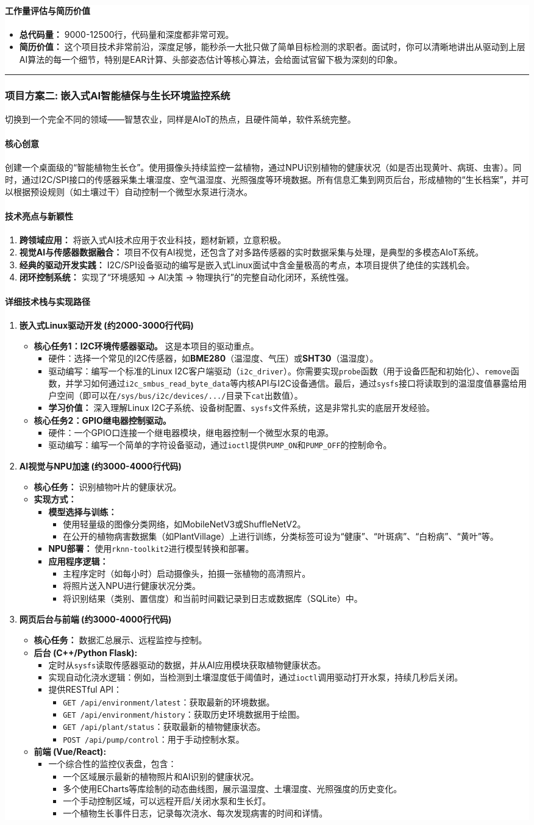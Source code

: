 #### **工作量评估与简历价值**

*   **总代码量：** 9000-12500行，代码量和深度都非常可观。
*   **简历价值：** 这个项目技术非常前沿，深度足够，能秒杀一大批只做了简单目标检测的求职者。面试时，你可以清晰地讲出从驱动到上层AI算法的每一个细节，特别是EAR计算、头部姿态估计等核心算法，会给面试官留下极为深刻的印象。

---

### 项目方案二: 嵌入式AI智能植保与生长环境监控系统

切换到一个完全不同的领域——智慧农业，同样是AIoT的热点，且硬件简单，软件系统完整。

#### **核心创意**

创建一个桌面级的“智能植物生长仓”。使用摄像头持续监控一盆植物，通过NPU识别植物的健康状况（如是否出现黄叶、病斑、虫害）。同时，通过I2C/SPI接口的传感器采集土壤湿度、空气温湿度、光照强度等环境数据。所有信息汇集到网页后台，形成植物的“生长档案”，并可以根据预设规则（如土壤过干）自动控制一个微型水泵进行浇水。

#### **技术亮点与新颖性**

1.  **跨领域应用：** 将嵌入式AI技术应用于农业科技，题材新颖，立意积极。
2.  **视觉AI与传感器数据融合：** 项目不仅有AI视觉，还包含了对多路传感器的实时数据采集与处理，是典型的多模态AIoT系统。
3.  **经典的驱动开发实践：** I2C/SPI设备驱动的编写是嵌入式Linux面试中含金量极高的考点，本项目提供了绝佳的实践机会。
4.  **闭环控制系统：** 实现了“环境感知 -> AI决策 -> 物理执行”的完整自动化闭环，系统性强。

#### **详细技术栈与实现路径**

1.  **嵌入式Linux驱动开发 (约2000-3000行代码)**
    *   **核心任务1：I2C环境传感器驱动。** 这是本项目的驱动重点。
        *   硬件：选择一个常见的I2C传感器，如**BME280**（温湿度、气压）或**SHT30**（温湿度）。
        *   驱动编写：编写一个标准的Linux I2C客户端驱动（`i2c_driver`）。你需要实现`probe`函数（用于设备匹配和初始化）、`remove`函数，并学习如何通过`i2c_smbus_read_byte_data`等内核API与I2C设备通信。最后，通过`sysfs`接口将读取到的温湿度值暴露给用户空间（即可以在`/sys/bus/i2c/devices/.../`目录下`cat`出数值）。
        *   **学习价值：** 深入理解Linux I2C子系统、设备树配置、`sysfs`文件系统，这是非常扎实的底层开发经验。
    *   **核心任务2：GPIO继电器控制驱动。**
        *   硬件：一个GPIO口连接一个继电器模块，继电器控制一个微型水泵的电源。
        *   驱动编写：编写一个简单的字符设备驱动，通过`ioctl`提供`PUMP_ON`和`PUMP_OFF`的控制命令。

2.  **AI视觉与NPU加速 (约3000-4000行代码)**
    *   **核心任务：** 识别植物叶片的健康状况。
    *   **实现方式：**
        *   **模型选择与训练：**
            *   使用轻量级的图像分类网络，如MobileNetV3或ShuffleNetV2。
            *   在公开的植物病害数据集（如PlantVillage）上进行训练，分类标签可设为“健康”、“叶斑病”、“白粉病”、“黄叶”等。
        *   **NPU部署：** 使用`rknn-toolkit2`进行模型转换和部署。
        *   **应用程序逻辑：**
            *   主程序定时（如每小时）启动摄像头，拍摄一张植物的高清照片。
            *   将照片送入NPU进行健康状况分类。
            *   将识别结果（类别、置信度）和当前时间戳记录到日志或数据库（SQLite）中。

3.  **网页后台与前端 (约3000-4000行代码)**
    *   **核心任务：** 数据汇总展示、远程监控与控制。
    *   **后台 (C++/Python Flask):**
        *   定时从`sysfs`读取传感器驱动的数据，并从AI应用模块获取植物健康状态。
        *   实现自动化浇水逻辑：例如，当检测到土壤湿度低于阈值时，通过`ioctl`调用驱动打开水泵，持续几秒后关闭。
        *   提供RESTful API：
            *   `GET /api/environment/latest`：获取最新的环境数据。
            *   `GET /api/environment/history`：获取历史环境数据用于绘图。
            *   `GET /api/plant/status`：获取最新的植物健康状态。
            *   `POST /api/pump/control`：用于手动控制水泵。
    *   **前端 (Vue/React):**
        *   一个综合性的监控仪表盘，包含：
            *   一个区域展示最新的植物照片和AI识别的健康状况。
            *   多个使用ECharts等库绘制的动态曲线图，展示温湿度、土壤湿度、光照强度的历史变化。
            *   一个手动控制区域，可以远程开启/关闭水泵和生长灯。
            *   一个植物生长事件日志，记录每次浇水、每次发现病害的时间和详情。
